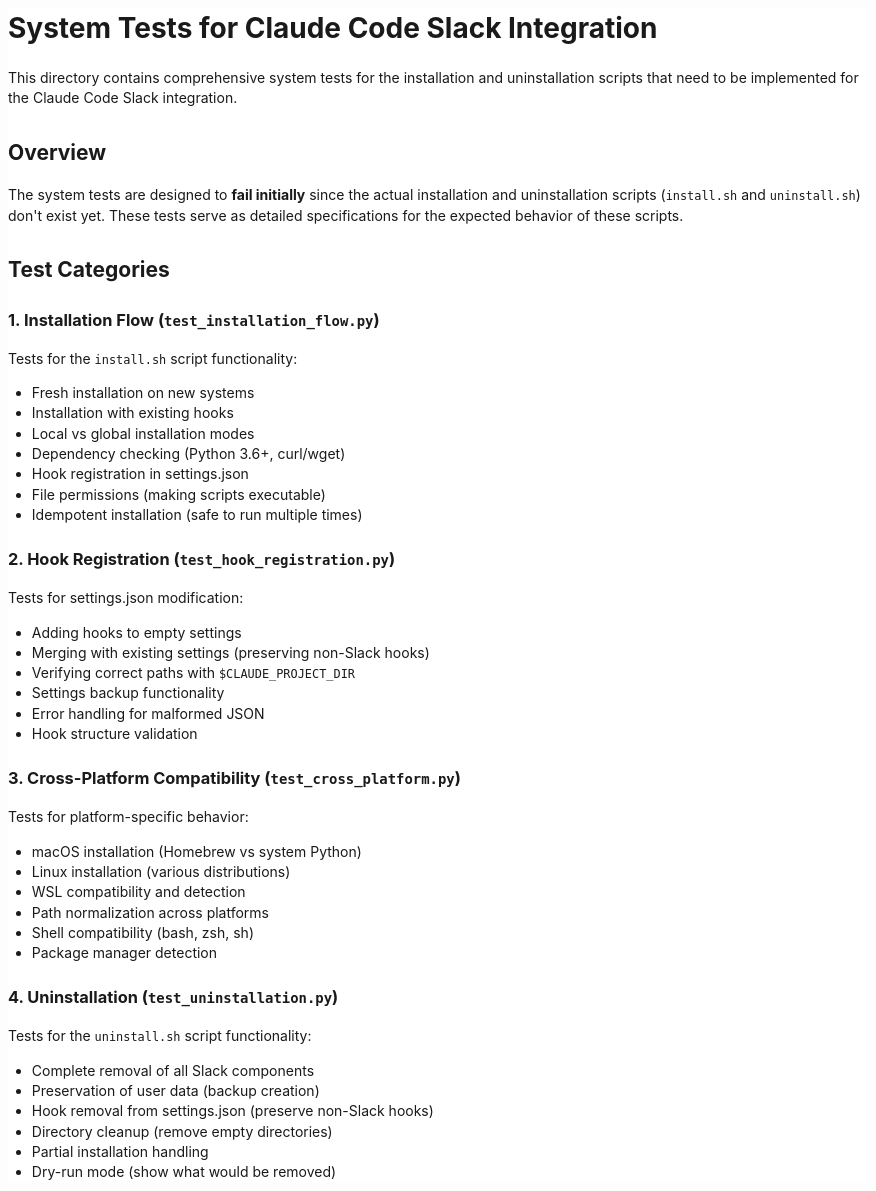 # System Tests for Claude Code Slack Integration

This directory contains comprehensive system tests for the installation and uninstallation scripts that need to be implemented for the Claude Code Slack integration.

## Overview

The system tests are designed to **fail initially** since the actual installation and uninstallation scripts (`install.sh` and `uninstall.sh`) don't exist yet. These tests serve as detailed specifications for the expected behavior of these scripts.

## Test Categories

### 1. Installation Flow (`test_installation_flow.py`)
Tests for the `install.sh` script functionality:
- Fresh installation on new systems
- Installation with existing hooks
- Local vs global installation modes
- Dependency checking (Python 3.6+, curl/wget)
- Hook registration in settings.json
- File permissions (making scripts executable)
- Idempotent installation (safe to run multiple times)

### 2. Hook Registration (`test_hook_registration.py`)
Tests for settings.json modification:
- Adding hooks to empty settings
- Merging with existing settings (preserving non-Slack hooks)
- Verifying correct paths with `$CLAUDE_PROJECT_DIR`
- Settings backup functionality
- Error handling for malformed JSON
- Hook structure validation

### 3. Cross-Platform Compatibility (`test_cross_platform.py`)
Tests for platform-specific behavior:
- macOS installation (Homebrew vs system Python)
- Linux installation (various distributions)
- WSL compatibility and detection
- Path normalization across platforms
- Shell compatibility (bash, zsh, sh)
- Package manager detection

### 4. Uninstallation (`test_uninstallation.py`)
Tests for the `uninstall.sh` script functionality:
- Complete removal of all Slack components
- Preservation of user data (backup creation)
- Hook removal from settings.json (preserve non-Slack hooks)
- Directory cleanup (remove empty directories)
- Partial installation handling
- Dry-run mode (show what would be removed)
